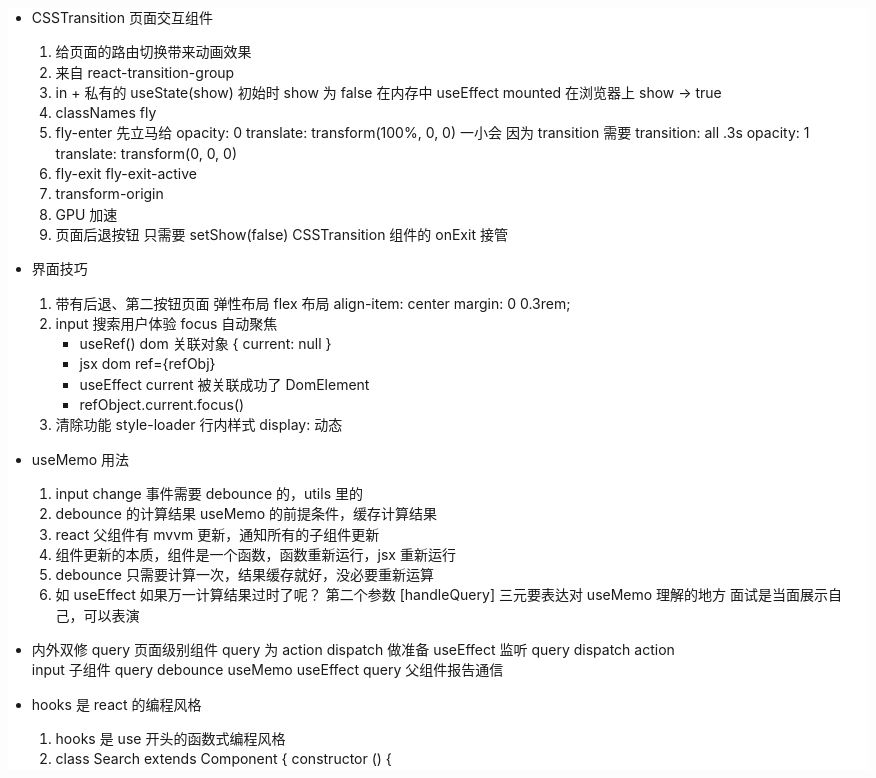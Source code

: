 - CSSTransition 页面交互组件
    1. 给页面的路由切换带来动画效果
    2. 来自 react-transition-group
    3. in + 私有的 useState(show)
        初始时 show 为 false 在内存中
        useEffect mounted 在浏览器上 show -> true
    4. classNames fly
    5. fly-enter 先立马给
        opacity: 0
        translate: transform(100%, 0, 0)
        一小会 因为 transition 需要 transition: all .3s
        opacity: 1
        translate: transform(0, 0, 0)
    6. fly-exit
        fly-exit-active
    7. transform-origin
    8. GPU 加速
    9. 页面后退按钮 只需要 setShow(false)  CSSTransition 组件的 onExit 接管

- 界面技巧
    1. 带有后退、第二按钮页面 弹性布局
        flex 布局
        align-item: center
        margin: 0 0.3rem;
    2. input 搜索用户体验
        focus 自动聚焦
        - useRef()  dom 关联对象 { current: null }
        - jsx dom ref={refObj}
        - useEffect  current 被关联成功了 DomElement
        - refObject.current.focus()
    3. 清除功能
        style-loader 行内样式  display: 动态

- useMemo 用法
    1. input change 事件需要 debounce 的，utils 里的
    2. debounce 的计算结果  useMemo 的前提条件，缓存计算结果
    3. react 父组件有 mvvm 更新，通知所有的子组件更新
    4. 组件更新的本质，组件是一个函数，函数重新运行，jsx 重新运行
    5. debounce 只需要计算一次，结果缓存就好，没必要重新运算
    6. 如 useEffect 如果万一计算结果过时了呢？
        第二个参数 [handleQuery] 三元要表达对 useMemo 理解的地方
    面试是当面展示自己，可以表演

- 内外双修 query
    页面级别组件 query 为 action dispatch 做准备
    useEffect 监听 query  dispatch action  
    input 子组件 query debounce useMemo
    useEffect query 父组件报告通信
- hooks 是 react 的编程风格
    1. hooks 是 use 开头的函数式编程风格
    2. class Search extends Component {
        constructor () {
